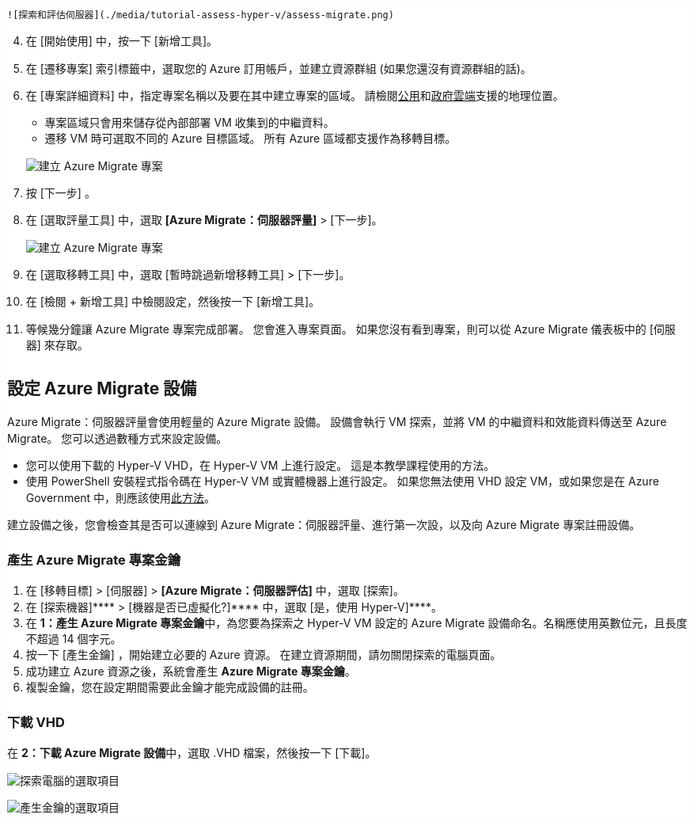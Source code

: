     ![探索和評估伺服器](./media/tutorial-assess-hyper-v/assess-migrate.png)

4. 在 [開始使用] 中，按一下 [新增工具]。
5. 在 [遷移專案] 索引標籤中，選取您的 Azure 訂用帳戶，並建立資源群組 (如果您還沒有資源群組的話)。
6. 在 [專案詳細資料] 中，指定專案名稱以及要在其中建立專案的區域。 請檢閱[公用](migrate-support-matrix.md#supported-geographies-public-cloud)和[政府雲端](migrate-support-matrix.md#supported-geographies-azure-government)支援的地理位置。

    - 專案區域只會用來儲存從內部部署 VM 收集到的中繼資料。
    - 遷移 VM 時可選取不同的 Azure 目標區域。 所有 Azure 區域都支援作為移轉目標。

    ![建立 Azure Migrate 專案](./media/tutorial-assess-hyper-v/migrate-project.png)

7. 按 [下一步] 。
8. 在 [選取評量工具] 中，選取 **[Azure Migrate：伺服器評量]**  > [下一步]。

    ![建立 Azure Migrate 專案](./media/tutorial-assess-hyper-v/assessment-tool.png)

9. 在 [選取移轉工具] 中，選取 [暫時跳過新增移轉工具] > [下一步]。
10. 在 [檢閱 + 新增工具] 中檢閱設定，然後按一下 [新增工具]。
11. 等候幾分鐘讓 Azure Migrate 專案完成部署。 您會進入專案頁面。 如果您沒有看到專案，則可以從 Azure Migrate 儀表板中的 [伺服器] 來存取。

## <a name="set-up-the-azure-migrate-appliance"></a>設定 Azure Migrate 設備


Azure Migrate：伺服器評量會使用輕量的 Azure Migrate 設備。 設備會執行 VM 探索，並將 VM 的中繼資料和效能資料傳送至 Azure Migrate。 您可以透過數種方式來設定設備。

- 您可以使用下載的 Hyper-V VHD，在 Hyper-V VM 上進行設定。 這是本教學課程使用的方法。
- 使用 PowerShell 安裝程式指令碼在 Hyper-V VM 或實體機器上進行設定。 如果您無法使用 VHD 設定 VM，或如果您是在 Azure Government 中，則應該使用[此方法](deploy-appliance-script.md)。

建立設備之後，您會檢查其是否可以連線到 Azure Migrate：伺服器評量、進行第一次設，以及向 Azure Migrate 專案註冊設備。

### <a name="generate-the-azure-migrate-project-key"></a>產生 Azure Migrate 專案金鑰

1. 在 [移轉目標] > [伺服器] >  **[Azure Migrate：伺服器評估]** 中，選取 [探索]。
2. 在 [探索機器]**** > [機器是否已虛擬化?]**** 中，選取 [是，使用 Hyper-V]****。
3. 在 **1：產生 Azure Migrate 專案金鑰**中，為您要為探索之 Hyper-V VM 設定的 Azure Migrate 設備命名。名稱應使用英數位元，且長度不超過 14 個字元。
1. 按一下 [產生金鑰] ，開始建立必要的 Azure 資源。 在建立資源期間，請勿關閉探索的電腦頁面。
1. 成功建立 Azure 資源之後，系統會產生 **Azure Migrate 專案金鑰**。
1. 複製金鑰，您在設定期間需要此金鑰才能完成設備的註冊。

### <a name="download-the-vhd"></a>下載 VHD

在 **2：下載 Azure Migrate 設備**中，選取 .VHD 檔案，然後按一下 [下載]。 

   ![探索電腦的選取項目](./media/tutorial-assess-hyper-v/servers-discover.png)


   ![產生金鑰的選取項目](./media/tutorial-assess-hyper-v/generate-key-hyperv.png)
